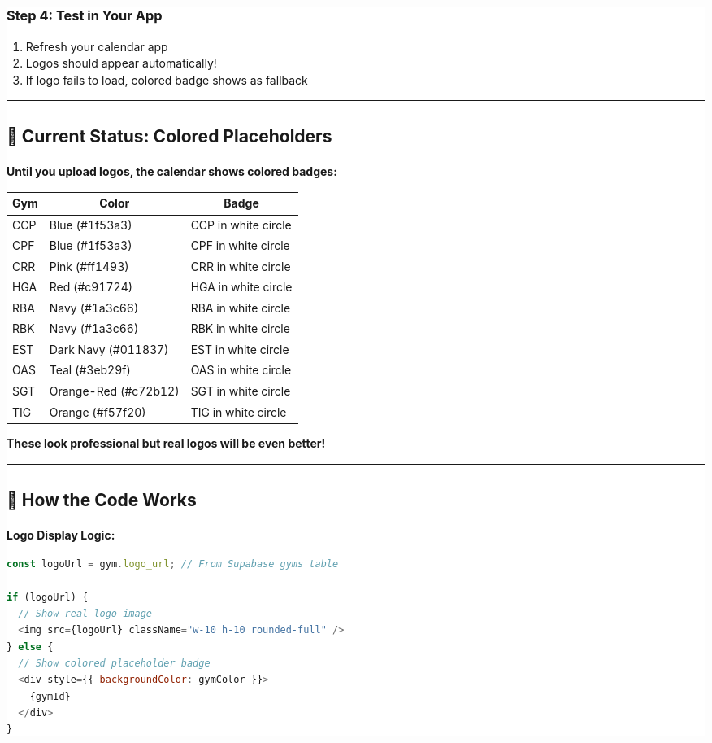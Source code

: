 
### **Step 4: Test in Your App**

1. Refresh your calendar app
2. Logos should appear automatically!
3. If logo fails to load, colored badge shows as fallback

---

## 🎨 Current Status: Colored Placeholders

**Until you upload logos, the calendar shows colored badges:**

| Gym | Color | Badge |
|-----|-------|-------|
| CCP | Blue (#1f53a3) | CCP in white circle |
| CPF | Blue (#1f53a3) | CPF in white circle |
| CRR | Pink (#ff1493) | CRR in white circle |
| HGA | Red (#c91724) | HGA in white circle |
| RBA | Navy (#1a3c66) | RBA in white circle |
| RBK | Navy (#1a3c66) | RBK in white circle |
| EST | Dark Navy (#011837) | EST in white circle |
| OAS | Teal (#3eb29f) | OAS in white circle |
| SGT | Orange-Red (#c72b12) | SGT in white circle |
| TIG | Orange (#f57f20) | TIG in white circle |

**These look professional but real logos will be even better!**

---

## 🔧 How the Code Works

**Logo Display Logic:**

```javascript
const logoUrl = gym.logo_url; // From Supabase gyms table

if (logoUrl) {
  // Show real logo image
  <img src={logoUrl} className="w-10 h-10 rounded-full" />
} else {
  // Show colored placeholder badge
  <div style={{ backgroundColor: gymColor }}>
    {gymId}
  </div>
}
```
